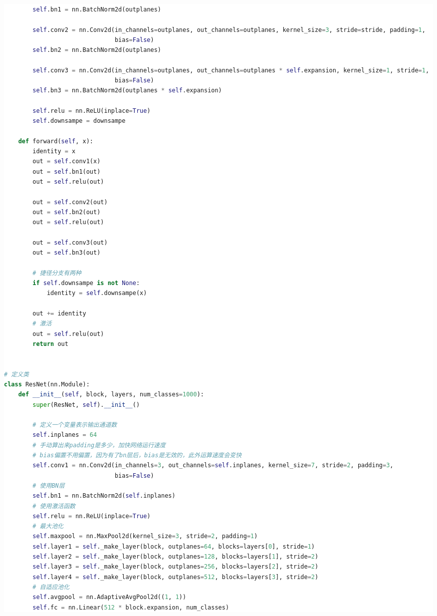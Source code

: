 ```python
        self.bn1 = nn.BatchNorm2d(outplanes)

        self.conv2 = nn.Conv2d(in_channels=outplanes, out_channels=outplanes, kernel_size=3, stride=stride, padding=1,
                               bias=False)
        self.bn2 = nn.BatchNorm2d(outplanes)

        self.conv3 = nn.Conv2d(in_channels=outplanes, out_channels=outplanes * self.expansion, kernel_size=1, stride=1,
                               bias=False)
        self.bn3 = nn.BatchNorm2d(outplanes * self.expansion)

        self.relu = nn.ReLU(inplace=True)
        self.downsampe = downsampe

    def forward(self, x):
        identity = x
        out = self.conv1(x)
        out = self.bn1(out)
        out = self.relu(out)

        out = self.conv2(out)
        out = self.bn2(out)
        out = self.relu(out)

        out = self.conv3(out)
        out = self.bn3(out)

        # 捷径分支有两种
        if self.downsampe is not None:
            identity = self.downsampe(x)

        out += identity
        # 激活
        out = self.relu(out)
        return out


# 定义类
class ResNet(nn.Module):
    def __init__(self, block, layers, num_classes=1000):
        super(ResNet, self).__init__()

        # 定义一个变量表示输出通道数
        self.inplanes = 64
        # 手动算出来padding是多少，加快网络运行速度
        # bias偏置不用偏置，因为有了bn层后，bias是无效的，此外运算速度会变快
        self.conv1 = nn.Conv2d(in_channels=3, out_channels=self.inplanes, kernel_size=7, stride=2, padding=3,
                               bias=False)
        # 使用BN层
        self.bn1 = nn.BatchNorm2d(self.inplanes)
        # 使用激活函数
        self.relu = nn.ReLU(inplace=True)
        # 最大池化
        self.maxpool = nn.MaxPool2d(kernel_size=3, stride=2, padding=1)
        self.layer1 = self._make_layer(block, outplanes=64, blocks=layers[0], stride=1)
        self.layer2 = self._make_layer(block, outplanes=128, blocks=layers[1], stride=2)
        self.layer3 = self._make_layer(block, outplanes=256, blocks=layers[2], stride=2)
        self.layer4 = self._make_layer(block, outplanes=512, blocks=layers[3], stride=2)
        # 自适应池化
        self.avgpool = nn.AdaptiveAvgPool2d((1, 1))
        self.fc = nn.Linear(512 * block.expansion, num_classes)
```